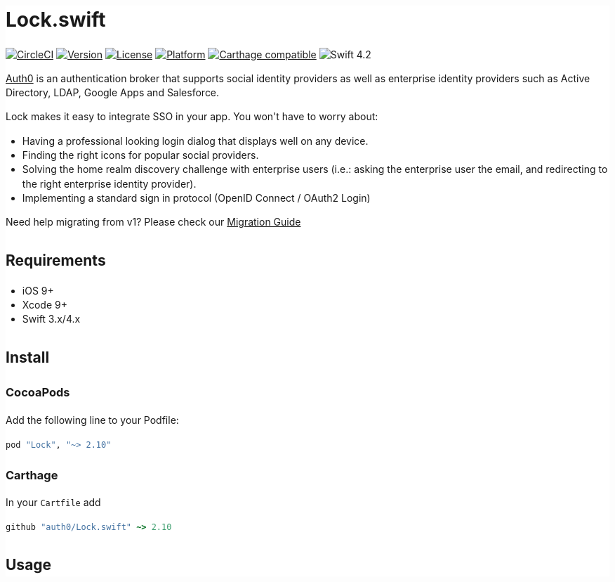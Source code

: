 # Lock.swift

[![CircleCI](https://img.shields.io/circleci/project/github/auth0/Lock.swift.svg?style=flat-square)](https://circleci.com/gh/auth0/Lock.swift/tree/master)
[![Version](https://img.shields.io/cocoapods/v/Lock.svg?style=flat-square)](http://cocoadocs.org/docsets/Lock)
[![License](https://img.shields.io/cocoapods/l/Lock.svg?style=flat-square)](http://cocoadocs.org/docsets/Lock)
[![Platform](https://img.shields.io/cocoapods/p/Lock.svg?style=flat-square)](http://cocoadocs.org/docsets/Lock)
[![Carthage compatible](https://img.shields.io/badge/Carthage-compatible-4BC51D.svg?style=flat-square)](https://github.com/Carthage/Carthage)
![Swift 4.2](https://img.shields.io/badge/Swift-4.2-orange.svg?style=flat-square)

[Auth0](https://auth0.com) is an authentication broker that supports social identity providers as well as enterprise identity providers such as Active Directory, LDAP, Google Apps and Salesforce.

Lock makes it easy to integrate SSO in your app. You won't have to worry about:

* Having a professional looking login dialog that displays well on any device.
* Finding the right icons for popular social providers.
* Solving the home realm discovery challenge with enterprise users (i.e.: asking the enterprise user the email, and redirecting to the right enterprise identity provider).
* Implementing a standard sign in protocol (OpenID Connect / OAuth2 Login)

Need help migrating from v1? Please check our [Migration Guide](MIGRATION.md)

## Requirements

- iOS 9+
- Xcode 9+
- Swift 3.x/4.x

## Install

### CocoaPods

 Add the following line to your Podfile:

 ```ruby
 pod "Lock", "~> 2.10"
 ```

### Carthage

In your `Cartfile` add

```ruby
github "auth0/Lock.swift" ~> 2.10
```

## Usage
